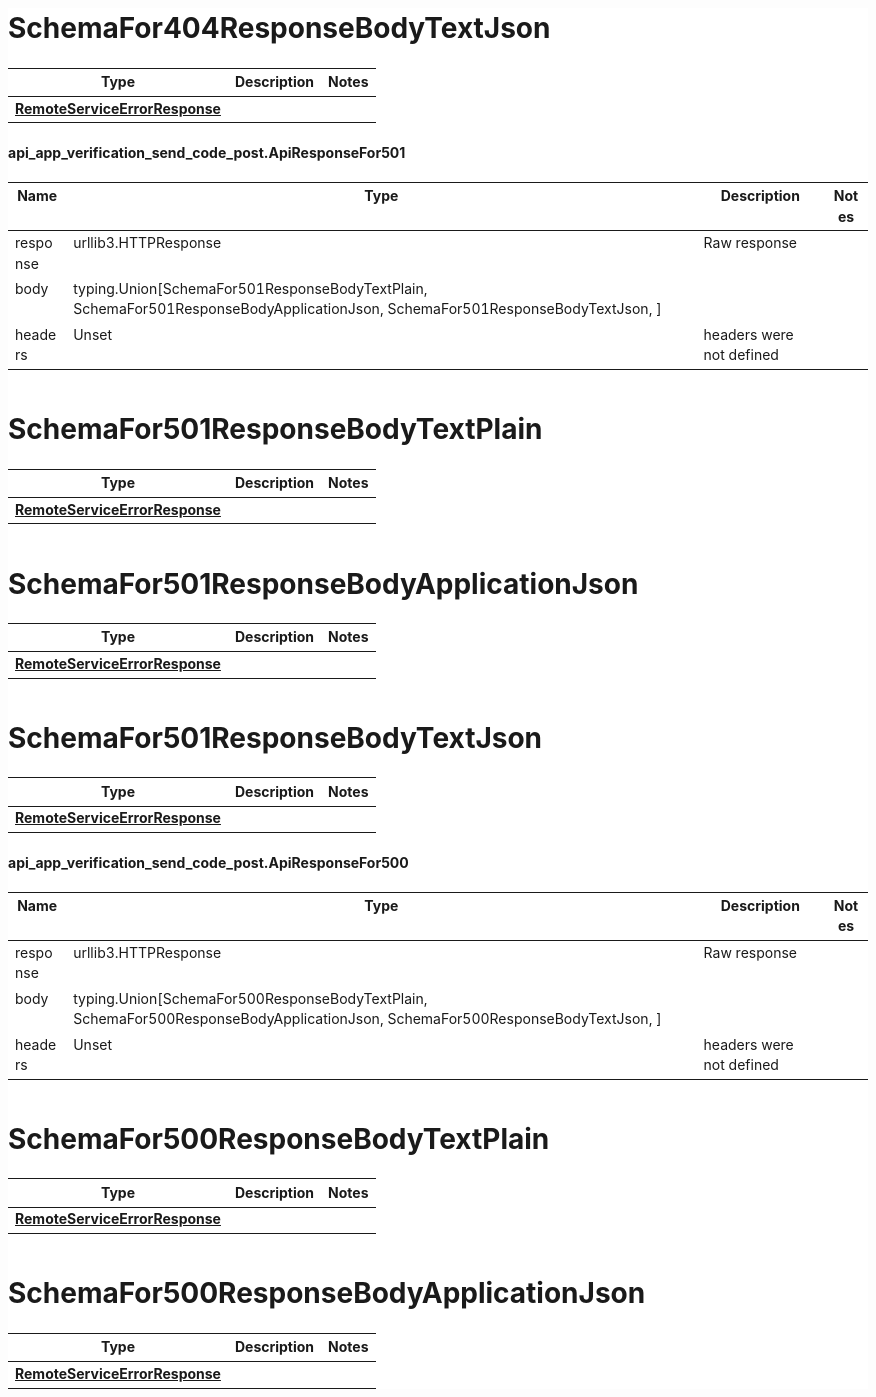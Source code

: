 
# SchemaFor404ResponseBodyTextJson
Type | Description  | Notes
------------- | ------------- | -------------
[**RemoteServiceErrorResponse**](../../models/RemoteServiceErrorResponse.md) |  | 


#### api_app_verification_send_code_post.ApiResponseFor501
Name | Type | Description  | Notes
------------- | ------------- | ------------- | -------------
response | urllib3.HTTPResponse | Raw response |
body | typing.Union[SchemaFor501ResponseBodyTextPlain, SchemaFor501ResponseBodyApplicationJson, SchemaFor501ResponseBodyTextJson, ] |  |
headers | Unset | headers were not defined |

# SchemaFor501ResponseBodyTextPlain
Type | Description  | Notes
------------- | ------------- | -------------
[**RemoteServiceErrorResponse**](../../models/RemoteServiceErrorResponse.md) |  | 


# SchemaFor501ResponseBodyApplicationJson
Type | Description  | Notes
------------- | ------------- | -------------
[**RemoteServiceErrorResponse**](../../models/RemoteServiceErrorResponse.md) |  | 


# SchemaFor501ResponseBodyTextJson
Type | Description  | Notes
------------- | ------------- | -------------
[**RemoteServiceErrorResponse**](../../models/RemoteServiceErrorResponse.md) |  | 


#### api_app_verification_send_code_post.ApiResponseFor500
Name | Type | Description  | Notes
------------- | ------------- | ------------- | -------------
response | urllib3.HTTPResponse | Raw response |
body | typing.Union[SchemaFor500ResponseBodyTextPlain, SchemaFor500ResponseBodyApplicationJson, SchemaFor500ResponseBodyTextJson, ] |  |
headers | Unset | headers were not defined |

# SchemaFor500ResponseBodyTextPlain
Type | Description  | Notes
------------- | ------------- | -------------
[**RemoteServiceErrorResponse**](../../models/RemoteServiceErrorResponse.md) |  | 


# SchemaFor500ResponseBodyApplicationJson
Type | Description  | Notes
------------- | ------------- | -------------
[**RemoteServiceErrorResponse**](../../models/RemoteServiceErrorResponse.md) |  | 
